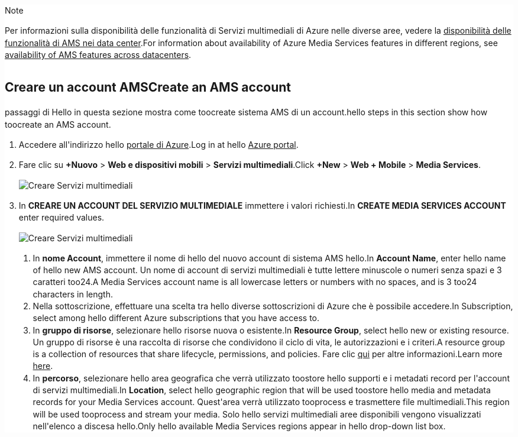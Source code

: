> [!NOTE]
> <span data-ttu-id="f4600-125">Per informazioni sulla disponibilità delle funzionalità di Servizi multimediali di Azure nelle diverse aree, vedere la [disponibilità delle funzionalità di AMS nei data center](scenarios-and-availability.md#availability).</span><span class="sxs-lookup"><span data-stu-id="f4600-125">For information about availability of Azure Media Services features in different regions, see [availability of AMS features across datacenters](scenarios-and-availability.md#availability).</span></span>

## <a name="create-an-ams-account"></a><span data-ttu-id="f4600-126">Creare un account AMS</span><span class="sxs-lookup"><span data-stu-id="f4600-126">Create an AMS account</span></span>
<span data-ttu-id="f4600-127">passaggi di Hello in questa sezione mostra come toocreate sistema AMS di un account.</span><span class="sxs-lookup"><span data-stu-id="f4600-127">hello steps in this section show how toocreate an AMS account.</span></span>

1. <span data-ttu-id="f4600-128">Accedere all'indirizzo hello [portale di Azure](https://portal.azure.com/).</span><span class="sxs-lookup"><span data-stu-id="f4600-128">Log in at hello [Azure portal](https://portal.azure.com/).</span></span>
2. <span data-ttu-id="f4600-129">Fare clic su **+Nuovo** > **Web e dispositivi mobili** > **Servizi multimediali**.</span><span class="sxs-lookup"><span data-stu-id="f4600-129">Click **+New** > **Web + Mobile** > **Media Services**.</span></span>
   
    ![Creare Servizi multimediali](./media/media-services-create-account/media-services-new1.png)
3. <span data-ttu-id="f4600-131">In **CREARE UN ACCOUNT DEL SERVIZIO MULTIMEDIALE** immettere i valori richiesti.</span><span class="sxs-lookup"><span data-stu-id="f4600-131">In **CREATE MEDIA SERVICES ACCOUNT** enter required values.</span></span>
   
    ![Creare Servizi multimediali](./media/media-services-create-account/media-services-new3.png)
   
   1. <span data-ttu-id="f4600-133">In **nome Account**, immettere il nome di hello del nuovo account di sistema AMS hello.</span><span class="sxs-lookup"><span data-stu-id="f4600-133">In **Account Name**, enter hello name of hello new AMS account.</span></span> <span data-ttu-id="f4600-134">Un nome di account di servizi multimediali è tutte lettere minuscole o numeri senza spazi e 3 caratteri too24.</span><span class="sxs-lookup"><span data-stu-id="f4600-134">A Media Services account name is all lowercase letters or numbers with no spaces, and is 3 too24 characters in length.</span></span>
   2. <span data-ttu-id="f4600-135">Nella sottoscrizione, effettuare una scelta tra hello diverse sottoscrizioni di Azure che è possibile accedere.</span><span class="sxs-lookup"><span data-stu-id="f4600-135">In Subscription, select among hello different Azure subscriptions that you have access to.</span></span>
   3. <span data-ttu-id="f4600-136">In **gruppo di risorse**, selezionare hello risorse nuova o esistente.</span><span class="sxs-lookup"><span data-stu-id="f4600-136">In **Resource Group**, select hello new or existing resource.</span></span>  <span data-ttu-id="f4600-137">Un gruppo di risorse è una raccolta di risorse che condividono il ciclo di vita, le autorizzazioni e i criteri.</span><span class="sxs-lookup"><span data-stu-id="f4600-137">A resource group is a collection of resources that share lifecycle, permissions, and policies.</span></span> <span data-ttu-id="f4600-138">Fare clic [qui](../azure-resource-manager/resource-group-overview.md#resource-groups) per altre informazioni.</span><span class="sxs-lookup"><span data-stu-id="f4600-138">Learn more [here](../azure-resource-manager/resource-group-overview.md#resource-groups).</span></span>
   4. <span data-ttu-id="f4600-139">In **percorso**, selezionare hello area geografica che verrà utilizzato toostore hello supporti e i metadati record per l'account di servizi multimediali.</span><span class="sxs-lookup"><span data-stu-id="f4600-139">In **Location**,  select hello geographic region that will be used toostore hello media and metadata records for your Media Services account.</span></span> <span data-ttu-id="f4600-140">Quest'area verrà utilizzato tooprocess e trasmettere file multimediali.</span><span class="sxs-lookup"><span data-stu-id="f4600-140">This  region will be used tooprocess and stream your media.</span></span> <span data-ttu-id="f4600-141">Solo hello servizi multimediali aree disponibili vengono visualizzati nell'elenco a discesa hello.</span><span class="sxs-lookup"><span data-stu-id="f4600-141">Only hello available Media Services regions appear in hello drop-down list box.</span></span> 